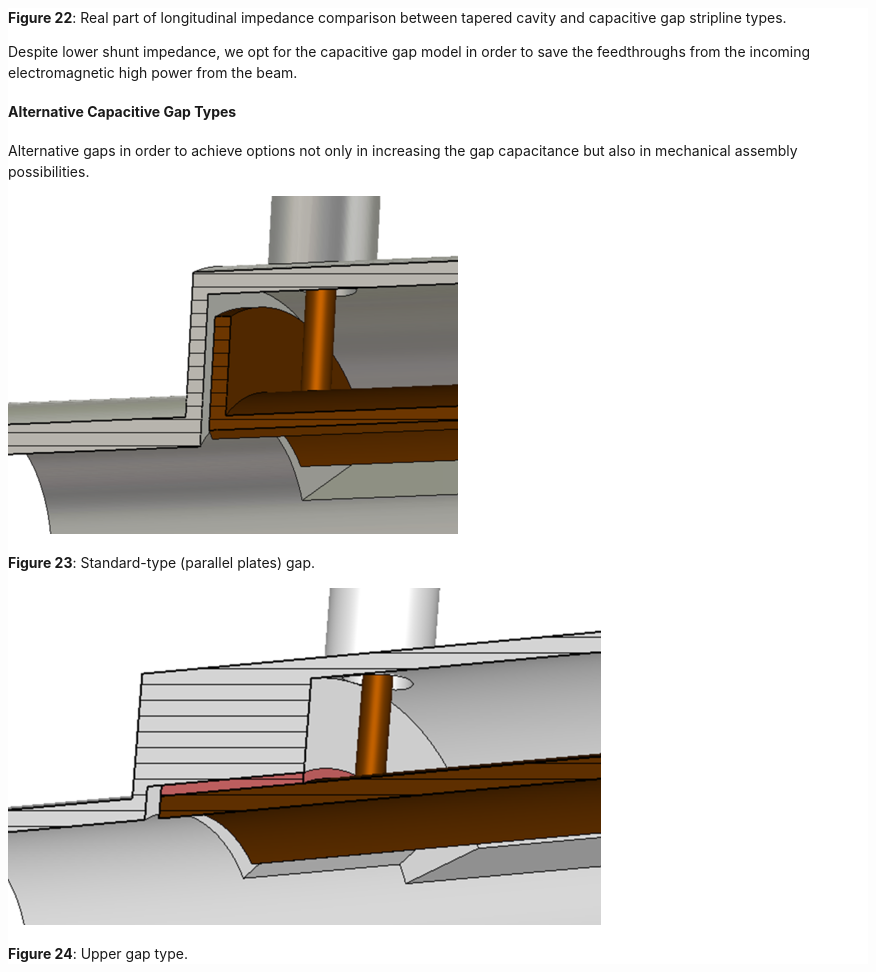 **Figure 22**: Real part of longitudinal impedance comparison between tapered cavity and capacitive gap stripline types.

Despite lower shunt impedance, we opt for the capacitive gap model in order to save the feedthroughs from the incoming electromagnetic high power from the beam.

#### Alternative Capacitive Gap Types

Alternative gaps in order to achieve options not only in increasing the gap capacitance but also in mechanical assembly possibilities.

![](/img/machine/impedance_budget/SL_std.png)

**Figure 23**: Standard-type (parallel plates) gap.

![](/img/machine/impedance_budget/SL_upper.png)

**Figure 24**: Upper gap type.
